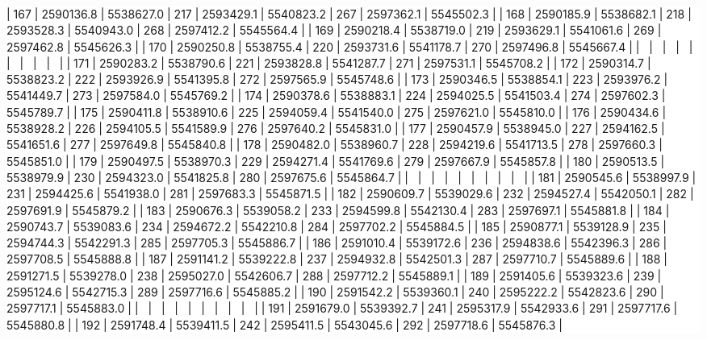 |                             167                              |     2590136.8      | 5538627.0 |                       217                        | 2593429.1  | 5540823.2 | 267 | 2597362.1  | 5545502.3 |
|                             168                              |     2590185.9      | 5538682.1 |                       218                        | 2593528.3  | 5540943.0 | 268 | 2597412.2  | 5545564.4 |
|                             169                              |     2590218.4      | 5538719.0 |                       219                        | 2593629.1  | 5541061.6 | 269 | 2597462.8  | 5545626.3 |
|                             170                              |     2590250.8      | 5538755.4 |                       220                        | 2593731.6  | 5541178.7 | 270 | 2597496.8  | 5545667.4 |
|                                                              |                    |           |                                                  |            |           |     |            |           |
|                             171                              |     2590283.2      | 5538790.6 |                       221                        | 2593828.8  | 5541287.7 | 271 | 2597531.1  | 5545708.2 |
|                             172                              |     2590314.7      | 5538823.2 |                       222                        | 2593926.9  | 5541395.8 | 272 | 2597565.9  | 5545748.6 |
|                             173                              |     2590346.5      | 5538854.1 |                       223                        | 2593976.2  | 5541449.7 | 273 | 2597584.0  | 5545769.2 |
|                             174                              |     2590378.6      | 5538883.1 |                       224                        | 2594025.5  | 5541503.4 | 274 | 2597602.3  | 5545789.7 |
|                             175                              |     2590411.8      | 5538910.6 |                       225                        | 2594059.4  | 5541540.0 | 275 | 2597621.0  | 5545810.0 |
|                             176                              |     2590434.6      | 5538928.2 |                       226                        | 2594105.5  | 5541589.9 | 276 | 2597640.2  | 5545831.0 |
|                             177                              |     2590457.9      | 5538945.0 |                       227                        | 2594162.5  | 5541651.6 | 277 | 2597649.8  | 5545840.8 |
|                             178                              |     2590482.0      | 5538960.7 |                       228                        | 2594219.6  | 5541713.5 | 278 | 2597660.3  | 5545851.0 |
|                             179                              |     2590497.5      | 5538970.3 |                       229                        | 2594271.4  | 5541769.6 | 279 | 2597667.9  | 5545857.8 |
|                             180                              |     2590513.5      | 5538979.9 |                       230                        | 2594323.0  | 5541825.8 | 280 | 2597675.6  | 5545864.7 |
|                                                              |                    |           |                                                  |            |           |     |            |           |
|                             181                              |     2590545.6      | 5538997.9 |                       231                        | 2594425.6  | 5541938.0 | 281 | 2597683.3  | 5545871.5 |
|                             182                              |     2590609.7      | 5539029.6 |                       232                        | 2594527.4  | 5542050.1 | 282 | 2597691.9  | 5545879.2 |
|                             183                              |     2590676.3      | 5539058.2 |                       233                        | 2594599.8  | 5542130.4 | 283 | 2597697.1  | 5545881.8 |
|                             184                              |     2590743.7      | 5539083.6 |                       234                        | 2594672.2  | 5542210.8 | 284 | 2597702.2  | 5545884.5 |
|                             185                              |     2590877.1      | 5539128.9 |                       235                        | 2594744.3  | 5542291.3 | 285 | 2597705.3  | 5545886.7 |
|                             186                              |     2591010.4      | 5539172.6 |                       236                        | 2594838.6  | 5542396.3 | 286 | 2597708.5  | 5545888.8 |
|                             187                              |     2591141.2      | 5539222.8 |                       237                        | 2594932.8  | 5542501.3 | 287 | 2597710.7  | 5545889.6 |
|                             188                              |     2591271.5      | 5539278.0 |                       238                        | 2595027.0  | 5542606.7 | 288 | 2597712.2  | 5545889.1 |
|                             189                              |     2591405.6      | 5539323.6 |                       239                        | 2595124.6  | 5542715.3 | 289 | 2597716.6  | 5545885.2 |
|                             190                              |     2591542.2      | 5539360.1 |                       240                        | 2595222.2  | 5542823.6 | 290 | 2597717.1  | 5545883.0 |
|                                                              |                    |           |                                                  |            |           |     |            |           |
|                             191                              |     2591679.0      | 5539392.7 |                       241                        | 2595317.9  | 5542933.6 | 291 | 2597717.6  | 5545880.8 |
|                             192                              |     2591748.4      | 5539411.5 |                       242                        | 2595411.5  | 5543045.6 | 292 | 2597718.6  | 5545876.3 |